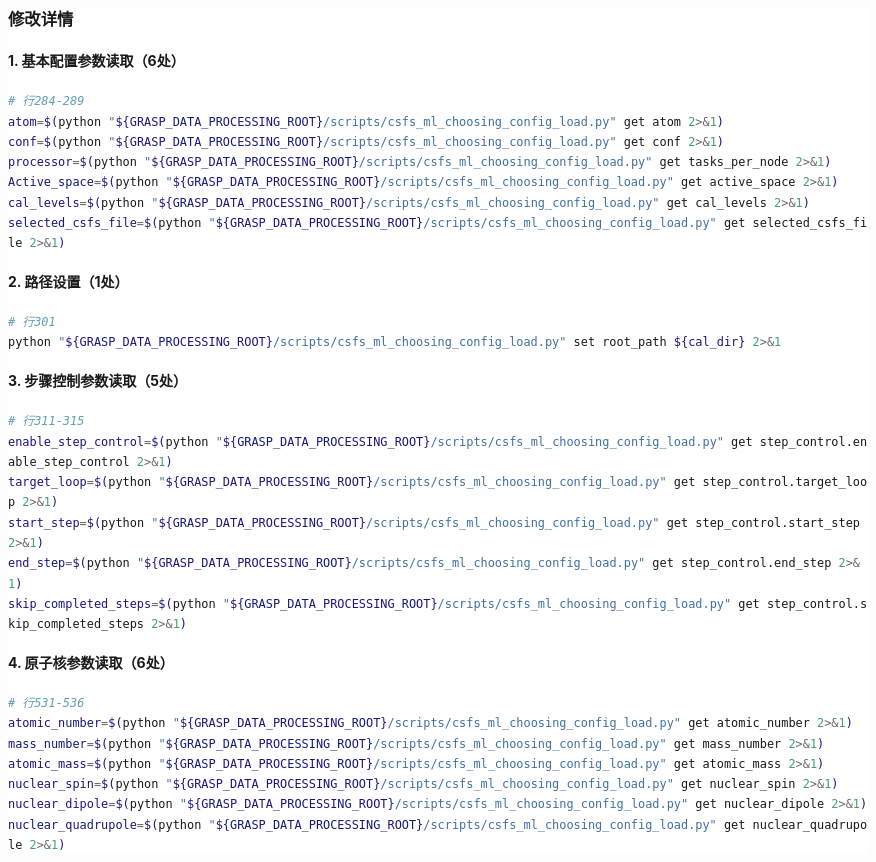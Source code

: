 ### 修改详情

#### 1. 基本配置参数读取（6处）
```bash
# 行284-289
atom=$(python "${GRASP_DATA_PROCESSING_ROOT}/scripts/csfs_ml_choosing_config_load.py" get atom 2>&1)
conf=$(python "${GRASP_DATA_PROCESSING_ROOT}/scripts/csfs_ml_choosing_config_load.py" get conf 2>&1)
processor=$(python "${GRASP_DATA_PROCESSING_ROOT}/scripts/csfs_ml_choosing_config_load.py" get tasks_per_node 2>&1)
Active_space=$(python "${GRASP_DATA_PROCESSING_ROOT}/scripts/csfs_ml_choosing_config_load.py" get active_space 2>&1)
cal_levels=$(python "${GRASP_DATA_PROCESSING_ROOT}/scripts/csfs_ml_choosing_config_load.py" get cal_levels 2>&1)
selected_csfs_file=$(python "${GRASP_DATA_PROCESSING_ROOT}/scripts/csfs_ml_choosing_config_load.py" get selected_csfs_file 2>&1)
```

#### 2. 路径设置（1处）
```bash
# 行301
python "${GRASP_DATA_PROCESSING_ROOT}/scripts/csfs_ml_choosing_config_load.py" set root_path ${cal_dir} 2>&1
```

#### 3. 步骤控制参数读取（5处）
```bash
# 行311-315
enable_step_control=$(python "${GRASP_DATA_PROCESSING_ROOT}/scripts/csfs_ml_choosing_config_load.py" get step_control.enable_step_control 2>&1)
target_loop=$(python "${GRASP_DATA_PROCESSING_ROOT}/scripts/csfs_ml_choosing_config_load.py" get step_control.target_loop 2>&1)
start_step=$(python "${GRASP_DATA_PROCESSING_ROOT}/scripts/csfs_ml_choosing_config_load.py" get step_control.start_step 2>&1)
end_step=$(python "${GRASP_DATA_PROCESSING_ROOT}/scripts/csfs_ml_choosing_config_load.py" get step_control.end_step 2>&1)
skip_completed_steps=$(python "${GRASP_DATA_PROCESSING_ROOT}/scripts/csfs_ml_choosing_config_load.py" get step_control.skip_completed_steps 2>&1)
```

#### 4. 原子核参数读取（6处）
```bash
# 行531-536
atomic_number=$(python "${GRASP_DATA_PROCESSING_ROOT}/scripts/csfs_ml_choosing_config_load.py" get atomic_number 2>&1)
mass_number=$(python "${GRASP_DATA_PROCESSING_ROOT}/scripts/csfs_ml_choosing_config_load.py" get mass_number 2>&1)
atomic_mass=$(python "${GRASP_DATA_PROCESSING_ROOT}/scripts/csfs_ml_choosing_config_load.py" get atomic_mass 2>&1)
nuclear_spin=$(python "${GRASP_DATA_PROCESSING_ROOT}/scripts/csfs_ml_choosing_config_load.py" get nuclear_spin 2>&1)
nuclear_dipole=$(python "${GRASP_DATA_PROCESSING_ROOT}/scripts/csfs_ml_choosing_config_load.py" get nuclear_dipole 2>&1)
nuclear_quadrupole=$(python "${GRASP_DATA_PROCESSING_ROOT}/scripts/csfs_ml_choosing_config_load.py" get nuclear_quadrupole 2>&1)
```

